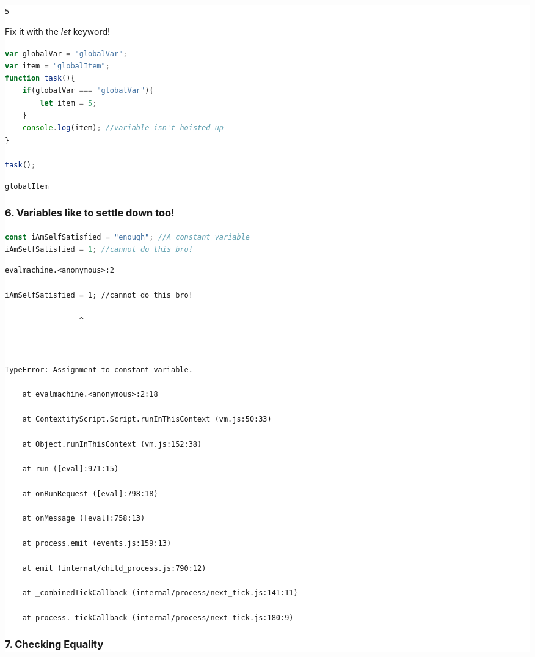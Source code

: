     5


Fix it with the *let* keyword!


```javascript
var globalVar = "globalVar";
var item = "globalItem";
function task(){
    if(globalVar === "globalVar"){
        let item = 5;
    }
    console.log(item); //variable isn't hoisted up
}

task();
```

    globalItem


### 6. Variables like to settle down too!


```javascript
const iAmSelfSatisfied = "enough"; //A constant variable
iAmSelfSatisfied = 1; //cannot do this bro!
```


    evalmachine.<anonymous>:2

    iAmSelfSatisfied = 1; //cannot do this bro!

                     ^

    

    TypeError: Assignment to constant variable.

        at evalmachine.<anonymous>:2:18

        at ContextifyScript.Script.runInThisContext (vm.js:50:33)

        at Object.runInThisContext (vm.js:152:38)

        at run ([eval]:971:15)

        at onRunRequest ([eval]:798:18)

        at onMessage ([eval]:758:13)

        at process.emit (events.js:159:13)

        at emit (internal/child_process.js:790:12)

        at _combinedTickCallback (internal/process/next_tick.js:141:11)

        at process._tickCallback (internal/process/next_tick.js:180:9)


### 7. Checking Equality
